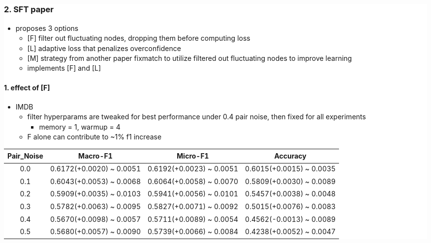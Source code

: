 ### 2. SFT paper

- proposes 3 options
  - [F] filter out fluctuating nodes, dropping them before computing loss
  - [L] adaptive loss that penalizes overconfidence
  - [M] strategy from another paper fixmatch to utilize filtered out fluctuating nodes to improve learning
  - implements [F] and [L]

#### 1. effect of [F]

- IMDB
  - filter hyperparams are tweaked for best performance under 0.4 pair noise, then fixed for all experiments
    - memory = 1, warmup = 4
  - F alone can contribute to ~1% f1 increase

| Pair_Noise |         Macro-F1         |         Micro-F1         |         Accuracy         |
|:----------:|:------------------------:|:------------------------:|:------------------------:|
|    0.0     | 0.6172(+0.0020) ~ 0.0051 | 0.6192(+0.0023) ~ 0.0051 | 0.6015(+0.0015) ~ 0.0035 |
|    0.1     | 0.6043(+0.0053) ~ 0.0068 | 0.6064(+0.0058) ~ 0.0070 | 0.5809(+0.0030) ~ 0.0089 |
|    0.2     | 0.5909(+0.0035) ~ 0.0103 | 0.5941(+0.0056) ~ 0.0101 | 0.5457(+0.0038) ~ 0.0048 |
|    0.3     | 0.5782(+0.0063) ~ 0.0095 | 0.5827(+0.0071) ~ 0.0092 | 0.5015(+0.0076) ~ 0.0083 |
|    0.4     | 0.5670(+0.0098) ~ 0.0057 | 0.5711(+0.0089) ~ 0.0054 | 0.4562(-0.0013) ~ 0.0089 |
|    0.5     | 0.5680(+0.0057) ~ 0.0090 | 0.5739(+0.0066) ~ 0.0084 | 0.4238(+0.0052) ~ 0.0047 |